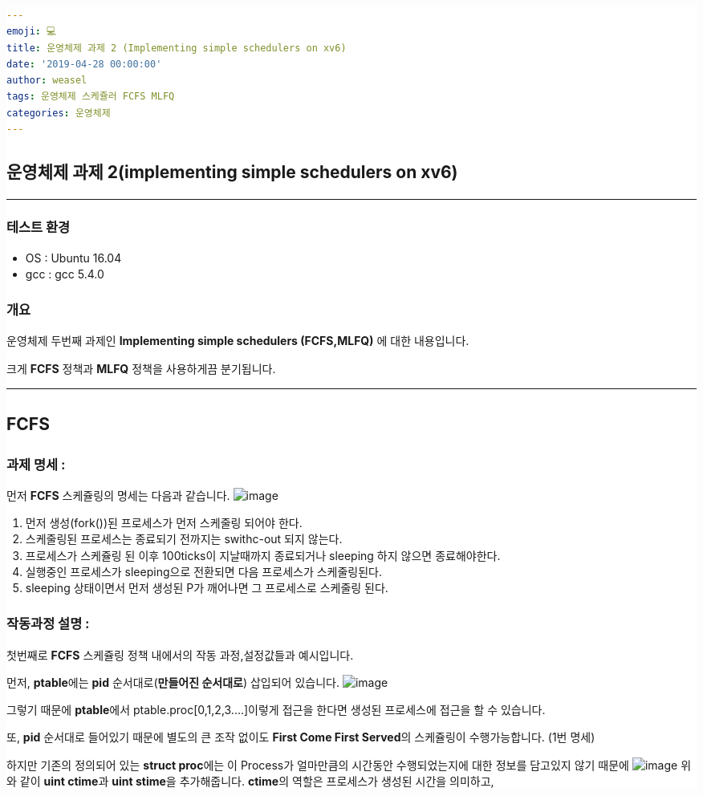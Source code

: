 ```yaml
---
emoji: 💻
title: 운영체제 과제 2 (Implementing simple schedulers on xv6)
date: '2019-04-28 00:00:00'
author: weasel
tags: 운영체제 스케쥴러 FCFS MLFQ
categories: 운영체제
---
```


운영체제 과제 2(implementing simple schedulers on xv6)
---
---
### 테스트 환경
- OS : Ubuntu 16.04
- gcc : gcc 5.4.0

### 개요
운영체제 두번째 과제인 **Implementing simple schedulers (FCFS,MLFQ)** 에 대한 내용입니다.

크게 **FCFS** 정책과 **MLFQ** 정책을 사용하게끔 분기됩니다.

---

## FCFS

### 과제 명세 :
먼저 **FCFS** 스케쥴링의 명세는 다음과 같습니다.
![image](/uploads/9376767e42f0679e907b477b13881137/image.png)

1. 먼저 생성(fork())된 프로세스가 먼저 스케줄링 되어야 한다.
2. 스케줄링된 프로세스는 종료되기 전까지는 swithc-out 되지 않는다.
3. 프로세스가 스케쥴링 된 이후 100ticks이 지날때까지 종료되거나 sleeping 하지 않으면 종료해야한다.
4. 실행중인 프로세스가 sleeping으로 전환되면 다음 프로세스가 스케줄링된다.
5. sleeping 상태이면서 먼저 생성된 P가 깨어나면 그 프로세스로 스케줄링 된다.

### 작동과정 설명 :
첫번째로 **FCFS** 스케쥴링 정책 내에서의 작동 과정,설정값들과 예시입니다.

먼저, **ptable**에는 **pid** 순서대로(**만들어진 순서대로**) 삽입되어 있습니다.
![image](/uploads/884497de7c33bd122c0b64d26c90f137/image.png)

그렇기 때문에 **ptable**에서 ptable.proc[0,1,2,3....]이렇게 접근을 한다면 생성된 프로세스에 접근을 할 수 있습니다.

또, **pid** 순서대로 들어있기 때문에 별도의 큰 조작 없이도 **First Come First Served**의 스케쥴링이 수행가능합니다. (1번 명세)

하지만 기존의 정의되어 있는 **struct proc**에는 이 Process가 얼마만큼의 시간동안 수행되었는지에 대한 정보를 담고있지 않기 때문에
![image](/uploads/5b2ccefaaed7ef774667e8c12e06c734/image.png)
위와 같이 **uint ctime**과 **uint stime**을 추가해줍니다.
**ctime**의 역할은 프로세스가 생성된 시간을 의미하고, 
